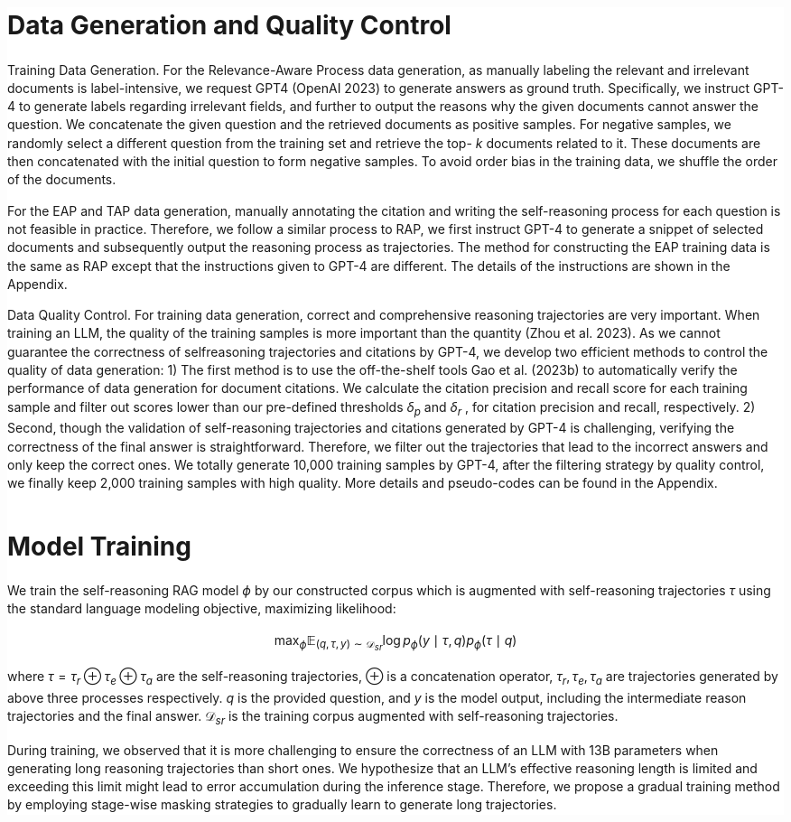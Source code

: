 # Data Generation and Quality Control

Training Data Generation. For the Relevance-Aware Process data generation, as manually labeling the relevant and irrelevant documents is label-intensive, we request GPT4 (OpenAI 2023) to generate answers as ground truth. Specifically, we instruct GPT-4 to generate labels regarding irrelevant fields, and further to output the reasons why the given documents cannot answer the question. We concatenate the given question and the retrieved documents as positive samples. For negative samples, we randomly select a different question from the training set and retrieve the top- $k$ documents related to it. These documents are then concatenated with the initial question to form negative samples. To avoid order bias in the training data, we shuffle the order of the documents.

For the EAP and TAP data generation, manually annotating the citation and writing the self-reasoning process for each question is not feasible in practice. Therefore, we follow a similar process to RAP, we first instruct GPT-4 to generate a snippet of selected documents and subsequently output the reasoning process as trajectories. The method for constructing the EAP training data is the same as RAP except that the instructions given to GPT-4 are different. The details of the instructions are shown in the Appendix.

Data Quality Control. For training data generation, correct and comprehensive reasoning trajectories are very important. When training an LLM, the quality of the training samples is more important than the quantity (Zhou et al. 2023). As we cannot guarantee the correctness of selfreasoning trajectories and citations by GPT-4, we develop two efficient methods to control the quality of data generation: 1) The first method is to use the off-the-shelf tools Gao et al. (2023b) to automatically verify the performance of data generation for document citations. We calculate the citation precision and recall score for each training sample and filter out scores lower than our pre-defined thresholds $\delta _ { p }$ and $\delta _ { r }$ , for citation precision and recall, respectively. 2) Second, though the validation of self-reasoning trajectories and citations generated by GPT-4 is challenging, verifying the correctness of the final answer is straightforward. Therefore, we filter out the trajectories that lead to the incorrect answers and only keep the correct ones. We totally generate 10,000 training samples by GPT-4, after the filtering strategy by quality control, we finally keep 2,000 training samples with high quality. More details and pseudo-codes can be found in the Appendix.

# Model Training

We train the self-reasoning RAG model $\phi$ by our constructed corpus which is augmented with self-reasoning trajectories $\tau$ using the standard language modeling objective, maximizing likelihood:

$$
\operatorname* { m a x } _ { \phi } \mathbb { E } _ { ( q , \tau , y ) \sim \mathcal { D } _ { s r } } \log p _ { \phi } ( y \mid \tau , q ) p _ { \phi } ( \tau \mid q )
$$

where $\tau = \tau _ { r } \oplus \tau _ { e } \oplus \tau _ { a }$ are the self-reasoning trajectories, $\oplus$ is a concatenation operator, $\tau _ { r } , \tau _ { e } , \tau _ { a }$ are trajectories generated by above three processes respectively. $q$ is the provided question, and $y$ is the model output, including the intermediate reason trajectories and the final answer. $\mathcal { D } _ { s r }$ is the training corpus augmented with self-reasoning trajectories.

During training, we observed that it is more challenging to ensure the correctness of an LLM with 13B parameters when generating long reasoning trajectories than short ones. We hypothesize that an LLM’s effective reasoning length is limited and exceeding this limit might lead to error accumulation during the inference stage. Therefore, we propose a gradual training method by employing stage-wise masking strategies to gradually learn to generate long trajectories.
